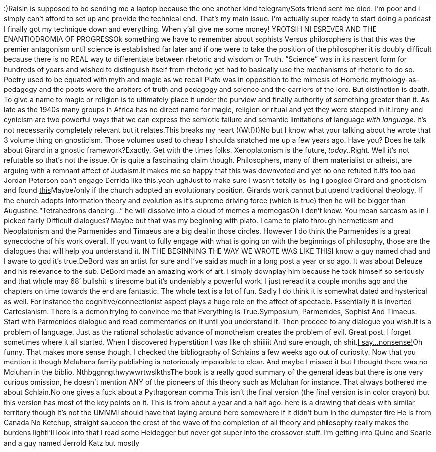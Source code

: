 :)Raisin is supposed to be sending me a laptop because the one another kind telegram/Sots friend sent me died. I’m poor and I simply can’t afford to set up and provide the technical end. That’s my main issue. I’m actually super ready to start doing a podcast I finally got my technique down and everything. When y’all give me some money! YROTSIH NI ESREVER AND THE ENANTIODROMIA OF PROGRESSOk something we have to remember about sophists Versus philosophers is that this was the premier antagonism until science is established far later and if one were to take the position of the philosopher it is doubly difficult because there is no REAL way to differentiate between rhetoric and wisdom or Truth. “Science” was in its nascent form for hundreds of years and wished to distinguish itself from rhetoric yet had to basically use the mechanisms of rhetoric to do so. Poetry used to be equated with myth and magic as we recall Plato was in opposition to the mimesis of Homeric mythology-as-pedagogy and the poets were the arbiters of truth and pedagogy and science and the carriers of the lore. But distinction is death.  To give a name to magic or religion is to ultimately place it under the purview and finally authority of something greater than it. As late as the 1940s many groups in Africa has no direct name for magic, religion or ritual and yet they were steeped in it.Irony and cynicism are two powerful ways that we can express the semiotic failure and semantic limitations of language *with language*. it’s not necessarily completely relevant but it relates.This breaks my heart ((Wtf)))No but I know what your talking about he wrote that 3 volume thing on gnosticism. Those volumes used to cheap I shoulda snatched me up a few years ago. Have you? Does he talk about Girard in a gnostic framework?Exactly. Get with the times folks. Xenoplatonism is the future, *today.*.Right. Well it’s not refutable so that’s not the issue. Or is quite a fascinating claim though. Philosophers, many of them materialist or atheist, are arguing with a remnant affect of Judaism.It makes me so happy that this was downvoted and yet no one refuted it.It’s too bad Jordan Peterson can’t engage Derrida like this.yeah ughJust to make sure I wasn’t totally bs-ing I googled Girard and gnosticism and found [this](https://www.academia.edu/3777353/Is_Rene_Girards_Things_Hidden_Since_the_Foundation_of_the_World_a_Gnostic_Theology)Maybe/only if the church adopted an evolutionary position. Girards work cannot but upend traditional theology. If the church adopts information theory and evolution as it’s supreme driving force (which is true) then he will be bigger than Augustine.“Tetrahedrons dancing...” he will dissolve into a cloud of memes a memegasOh I don’t know. You mean sarcasm as in I picked fairly
Difficult dialogues? Maybe but that was my beginning with plato. I came to plato through hermeticism and Neoplatonism and the Parmenides and Timaeus are a big deal in those circles. However I do think the Parmenides is a great synecdoche of his work overall. If you want to fully engage with what is  going on with the beginnings of philosophy, those are the dialogues that will help you understand it. IN THE BEGINNING THE WAY WE WROTE WAS LIKE THISI know a guy named chad and I aware to god it’s true.DeBord was an artist for sure and I’ve said as much in a long post a year or so ago. It was about Deleuze and his relevance to the sub. DeBord made an amazing work of art. I simply downplay him because he took himself so seriously and that whole may 68’ bullshit is tiresome but it’s undeniably a powerful work. I just reread it a couple months ago and the chapters on time towards the end are fantastic. The whole text is a lot of fun. Sadly I do think it is somewhat dated and hysterical as well. For instance the cognitive/connectionist aspect plays a huge role on the affect of spectacle. Essentially it is inverted Cartesianism. There is a demon trying to convince me that Everything Is True.Symposium, Parmenides, Sophist And Timaeus. Start with Parmenides dialogue and read commentaries on it until you understand it. Then proceed to any dialogue you wish.It is a problem of language. Just as the rational scholastic advance of monotheism creates the problem of evil. Great post. I forget sometimes where it all started. When I discovered hyperstition I was like oh shiiiiit And sure enough, oh shit.[I say...nonsense!](http://www.goodglasses.com/assets/images/monocle%20guy.JPG)Oh funny. That makes more sense though. I checked the bibliography of Schlains a few weeks ago out of curiosity. Now that you mention it though Mcluhans family publishing is notoriously impossible to clear. And maybe I missed it but I thought there was no Mcluhan in the biblio.  NthbggnngthwywwrtwslkthsThe book is a really good summary of the general ideas but there is one very curious omission, he doesn’t mention ANY of the pioneers of this theory such as Mcluhan for instance. That always bothered me about Schlain.No one gives a fuck about a Pythagorean comma This isn’t the final version (the final version is in color crayon) but this version has most of the key points on it. This is from about a year and a half ago. [here is a drawing that deals with similar territory](https://www.reddit.com/r/sorceryofthespectacle/comments/5pppp6/the_linguistic_logical_statistical_and_ideal/) though it’s not the UMMMI should have that laying around here somewhere if it didn’t burn in the dumpster fire He is from Canada No Ketchup, [straight sauce](https://www.reddit.com/r/sorceryofthespectacle/comments/2q6dxj/zizeks_darkmarxism/)on the crest of the wave of the completion of all theory and philosophy really makes the burdens lightI’ll look into that I read some
Heidegger but never got super into the crossover stuff. I’m getting into Quine and Searle and a guy named Jerrold Katz but mostly